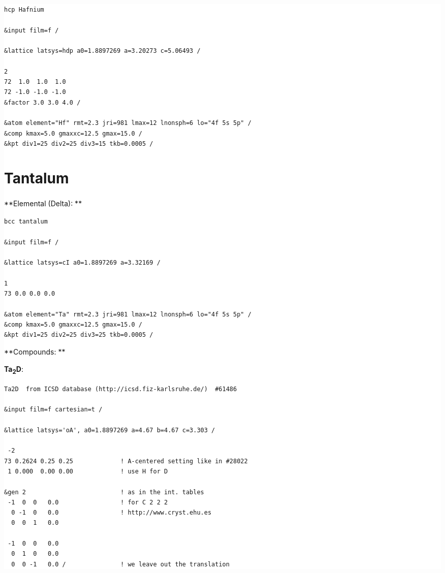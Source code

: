 ```
hcp Hafnium

&input film=f /

&lattice latsys=hdp a0=1.8897269 a=3.20273 c=5.06493 /

2
72  1.0  1.0  1.0
72 -1.0 -1.0 -1.0
&factor 3.0 3.0 4.0 /

&atom element="Hf" rmt=2.3 jri=981 lmax=12 lnonsph=6 lo="4f 5s 5p" /
&comp kmax=5.0 gmaxxc=12.5 gmax=15.0 /
&kpt div1=25 div2=25 div3=15 tkb=0.0005 /

```
 
 


# Tantalum



**Elemental (Delta): **
 
```
bcc tantalum

&input film=f /

&lattice latsys=cI a0=1.8897269 a=3.32169 /

1
73 0.0 0.0 0.0

&atom element="Ta" rmt=2.3 jri=981 lmax=12 lnonsph=6 lo="4f 5s 5p" /
&comp kmax=5.0 gmaxxc=12.5 gmax=15.0 /
&kpt div1=25 div2=25 div3=25 tkb=0.0005 /

```
 
 

**Compounds:  **
 
**Ta<sub>2</sub>D**:

```
Ta2D  from ICSD database (http://icsd.fiz-karlsruhe.de/)  #61486 

&input film=f cartesian=t /

&lattice latsys='oA', a0=1.8897269 a=4.67 b=4.67 c=3.303 /

 -2
73 0.2624 0.25 0.25             ! A-centered setting like in #28022
 1 0.000  0.00 0.00             ! use H for D

&gen 2                          ! as in the int. tables
 -1  0  0   0.0                 ! for C 2 2 2
  0 -1  0   0.0                 ! http://www.cryst.ehu.es 
  0  0  1   0.0

 -1  0  0   0.0
  0  1  0   0.0
  0  0 -1   0.0 /               ! we leave out the translation 

```